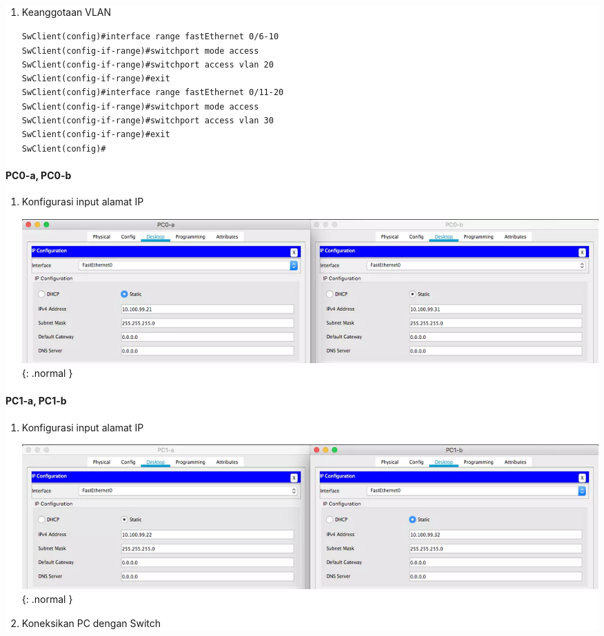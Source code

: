 1. Keanggotaan VLAN

   ```console
   SwClient(config)#interface range fastEthernet 0/6-10
   SwClient(config-if-range)#switchport mode access
   SwClient(config-if-range)#switchport access vlan 20
   SwClient(config-if-range)#exit
   SwClient(config)#interface range fastEthernet 0/11-20
   SwClient(config-if-range)#switchport mode access
   SwClient(config-if-range)#switchport access vlan 30
   SwClient(config-if-range)#exit
   SwClient(config)#
   ```

#### PC0-a, PC0-b

1. Konfigurasi input alamat IP

   ![](/assets/img/2022-04-24-konfigurasi-vtp-pada-cisco-packet-tracer/10.png){: .normal }

#### PC1-a, PC1-b

1. Konfigurasi input alamat IP

   ![](/assets/img/2022-04-24-konfigurasi-vtp-pada-cisco-packet-tracer/11.png){: .normal }

1. Koneksikan PC dengan Switch
